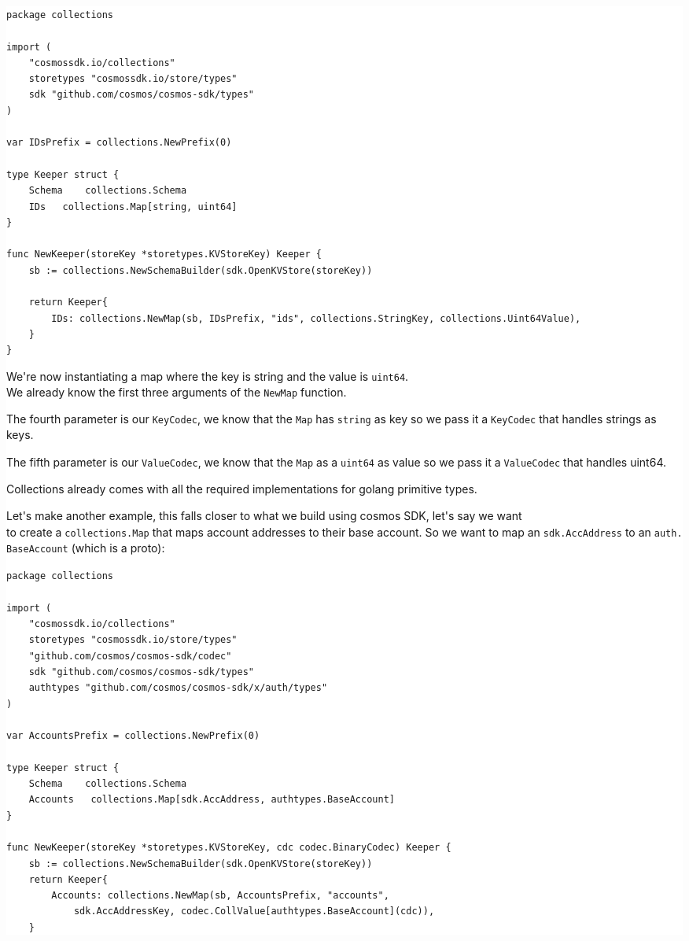 ```codeBlockLines_e6Vv
package collections

import (
    "cosmossdk.io/collections"
    storetypes "cosmossdk.io/store/types"
    sdk "github.com/cosmos/cosmos-sdk/types"
)

var IDsPrefix = collections.NewPrefix(0)

type Keeper struct {
    Schema    collections.Schema
    IDs   collections.Map[string, uint64]
}

func NewKeeper(storeKey *storetypes.KVStoreKey) Keeper {
    sb := collections.NewSchemaBuilder(sdk.OpenKVStore(storeKey))

    return Keeper{
        IDs: collections.NewMap(sb, IDsPrefix, "ids", collections.StringKey, collections.Uint64Value),
    }
}

```

We're now instantiating a map where the key is string and the value is `uint64`.<br/>
We already know the first three arguments of the `NewMap` function.

The fourth parameter is our `KeyCodec`, we know that the `Map` has `string` as key so we pass it a `KeyCodec` that handles strings as keys.

The fifth parameter is our `ValueCodec`, we know that the `Map` as a `uint64` as value so we pass it a `ValueCodec` that handles uint64.

Collections already comes with all the required implementations for golang primitive types.

Let's make another example, this falls closer to what we build using cosmos SDK, let's say we want<br/>
to create a `collections.Map` that maps account addresses to their base account. So we want to map an `sdk.AccAddress` to an `auth.BaseAccount` (which is a proto):

```codeBlockLines_e6Vv
package collections

import (
    "cosmossdk.io/collections"
    storetypes "cosmossdk.io/store/types"
    "github.com/cosmos/cosmos-sdk/codec"
    sdk "github.com/cosmos/cosmos-sdk/types"
    authtypes "github.com/cosmos/cosmos-sdk/x/auth/types"
)

var AccountsPrefix = collections.NewPrefix(0)

type Keeper struct {
    Schema    collections.Schema
    Accounts   collections.Map[sdk.AccAddress, authtypes.BaseAccount]
}

func NewKeeper(storeKey *storetypes.KVStoreKey, cdc codec.BinaryCodec) Keeper {
    sb := collections.NewSchemaBuilder(sdk.OpenKVStore(storeKey))
    return Keeper{
        Accounts: collections.NewMap(sb, AccountsPrefix, "accounts",
            sdk.AccAddressKey, codec.CollValue[authtypes.BaseAccount](cdc)),
    }
```